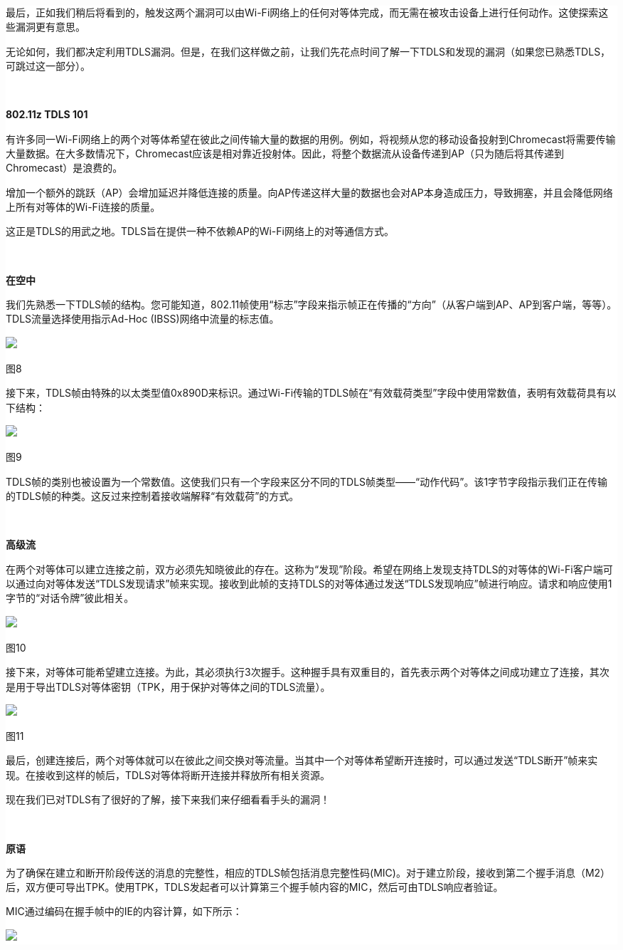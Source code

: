 最后，正如我们稍后将看到的，触发这两个漏洞可以由Wi-Fi网络上的任何对等体完成，而无需在被攻击设备上进行任何动作。这使探索这些漏洞更有意思。

无论如何，我们都决定利用TDLS漏洞。但是，在我们这样做之前，让我们先花点时间了解一下TDLS和发现的漏洞（如果您已熟悉TDLS，可跳过这一部分）。

<br>

**802.11z TDLS 101**

有许多同一Wi-Fi网络上的两个对等体希望在彼此之间传输大量的数据的用例。例如，将视频从您的移动设备投射到Chromecast将需要传输大量数据。在大多数情况下，Chromecast应该是相对靠近投射体。因此，将整个数据流从设备传递到AP（只为随后将其传递到Chromecast）是浪费的。

增加一个额外的跳跃（AP）会增加延迟并降低连接的质量。向AP传递这样大量的数据也会对AP本身造成压力，导致拥塞，并且会降低网络上所有对等体的Wi-Fi连接的质量。

这正是TDLS的用武之地。TDLS旨在提供一种不依赖AP的Wi-Fi网络上的对等通信方式。

<br>

**在空中**

我们先熟悉一下TDLS帧的结构。您可能知道，802.11帧使用“标志”字段来指示帧正在传播的“方向”（从客户端到AP、AP到客户端，等等）。TDLS流量选择使用指示Ad-Hoc (IBSS)网络中流量的标志值。

[![](./img/85912/AAffA0nNPuCLAAAAAElFTkSuQmCC)](https://p4.ssl.qhimg.com/t01da803baf48becc39.png)

图8

接下来，TDLS帧由特殊的以太类型值0x890D来标识。通过Wi-Fi传输的TDLS帧在“有效载荷类型”字段中使用常数值，表明有效载荷具有以下结构：

[![](./img/85912/AAffA0nNPuCLAAAAAElFTkSuQmCC)](https://p0.ssl.qhimg.com/t014c509bb3b0290b54.png)

图9

TDLS帧的类别也被设置为一个常数值。这使我们只有一个字段来区分不同的TDLS帧类型——“动作代码”。该1字节字段指示我们正在传输的TDLS帧的种类。这反过来控制着接收端解释“有效载荷”的方式。

<br>

**高级流**

在两个对等体可以建立连接之前，双方必须先知晓彼此的存在。这称为“发现”阶段。希望在网络上发现支持TDLS的对等体的Wi-Fi客户端可以通过向对等体发送“TDLS发现请求”帧来实现。接收到此帧的支持TDLS的对等体通过发送“TDLS发现响应”帧进行响应。请求和响应使用1字节的“对话令牌”彼此相关。

[![](./img/85912/AAffA0nNPuCLAAAAAElFTkSuQmCC)](https://p0.ssl.qhimg.com/t0127280fb40d9e3c96.png)

图10

接下来，对等体可能希望建立连接。为此，其必须执行3次握手。这种握手具有双重目的，首先表示两个对等体之间成功建立了连接，其次是用于导出TDLS对等体密钥（TPK，用于保护对等体之间的TDLS流量）。

[![](./img/85912/AAffA0nNPuCLAAAAAElFTkSuQmCC)](https://p2.ssl.qhimg.com/t019dbef8c399ed6749.png)

图11

最后，创建连接后，两个对等体就可以在彼此之间交换对等流量。当其中一个对等体希望断开连接时，可以通过发送“TDLS断开”帧来实现。在接收到这样的帧后，TDLS对等体将断开连接并释放所有相关资源。

现在我们已对TDLS有了很好的了解，接下来我们来仔细看看手头的漏洞！

<br>

**原语**

为了确保在建立和断开阶段传送的消息的完整性，相应的TDLS帧包括消息完整性码(MIC)。对于建立阶段，接收到第二个握手消息（M2）后，双方便可导出TPK。使用TPK，TDLS发起者可以计算第三个握手帧内容的MIC，然后可由TDLS响应者验证。

MIC通过编码在握手帧中的IE的内容计算，如下所示：

[![](./img/85912/AAffA0nNPuCLAAAAAElFTkSuQmCC)](https://p0.ssl.qhimg.com/t012b62db9f1b1132bd.png)
